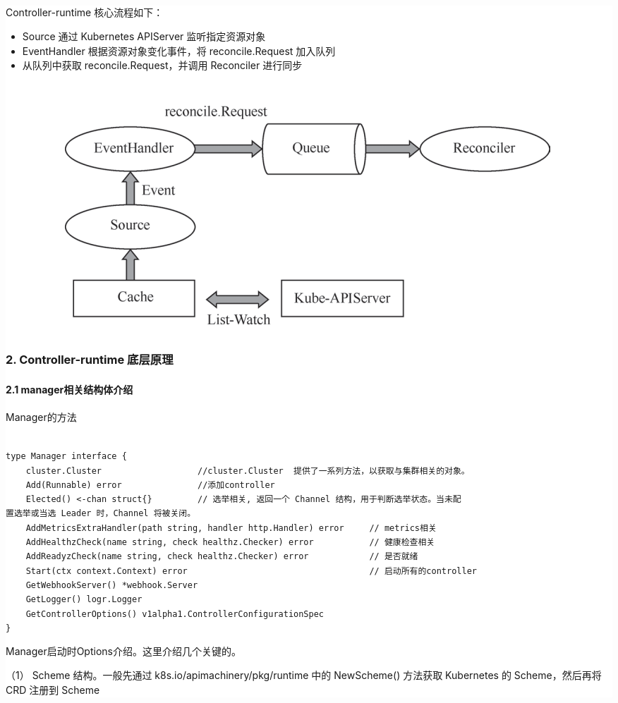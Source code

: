 Controller-runtime 核心流程如下：

* Source 通过 Kubernetes APIServer 监听指定资源对象
* EventHandler 根据资源对象变化事件，将 reconcile.Request 加入队列
* 从队列中获取 reconcile.Request，并调用 Reconciler 进行同步

![image-20220826142338724](../images/image-20220826142338724.png)

### 2. Controller-runtime 底层原理

#### 2.1 manager相关结构体介绍

Manager的方法

```

type Manager interface {
	cluster.Cluster                   //cluster.Cluster  提供了一系列方法，以获取与集群相关的对象。
	Add(Runnable) error               //添加controller
	Elected() <-chan struct{}         // 选举相关, 返回一个 Channel 结构，用于判断选举状态。当未配
置选举或当选 Leader 时，Channel 将被关闭。
	AddMetricsExtraHandler(path string, handler http.Handler) error     // metrics相关
	AddHealthzCheck(name string, check healthz.Checker) error           // 健康检查相关
	AddReadyzCheck(name string, check healthz.Checker) error            // 是否就绪
	Start(ctx context.Context) error                                    // 启动所有的controller
	GetWebhookServer() *webhook.Server                                  
	GetLogger() logr.Logger
	GetControllerOptions() v1alpha1.ControllerConfigurationSpec             
}
```

Manager启动时Options介绍。这里介绍几个关键的。

（1） Scheme 结构。一般先通过 k8s.io/apimachinery/pkg/runtime 中的 NewScheme() 方法获取 Kubernetes 的 Scheme，然后再将 CRD 注册到 Scheme
